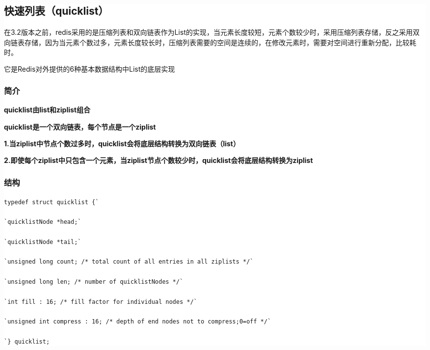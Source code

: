 ## 快速列表（quicklist）

在3.2版本之前，redis采用的是压缩列表和双向链表作为List的实现，当元素长度较短，元素个数较少时，采用压缩列表存储，反之采用双向链表存储，因为当元素个数过多，元素长度较长时，压缩列表需要的空间是连续的，在修改元素时，需要对空间进行重新分配，比较耗时。

它是Redis对外提供的6种基本数据结构中List的底层实现



### 简介

**quicklist由list和ziplist组合**

**quicklist是一个双向链表，每个节点是一个ziplist**

**1.当ziplist中节点个数过多时，quicklist会将底层结构转换为双向链表（list）**

**2.即使每个ziplist中只包含一个元素，当ziplist节点个数较少时，quicklist会将底层结构转换为ziplist**



### 结构

```
typedef struct quicklist {` 

`quicklistNode *head;` 

`quicklistNode *tail;` 

`unsigned long count; /* total count of all entries in all ziplists */` 

`unsigned long len; /* number of quicklistNodes */` 

`int fill : 16; /* fill factor for individual nodes */` 

`unsigned int compress : 16; /* depth of end nodes not to compress;0=off */` 

`} quicklist;
```


